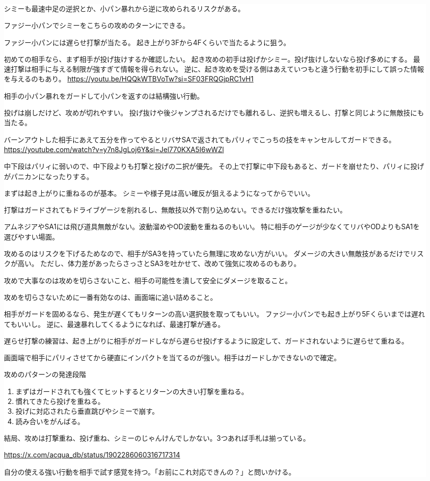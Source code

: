 シミーも最速中足の逆択とか、小パン暴れから逆に攻められるリスクがある。

ファジー小パンでシミーをこちらの攻めのターンにできる。

ファジー小パンには遅らせ打撃が当たる。
起き上がり3Fから4Fくらいで当たるように狙う。

初めての相手なら、まず相手が投げ抜けするか確認したい。
起き攻めの初手は投げかシミー。投げ抜けしないなら投げ多めにする。
最速打撃は相手に与える制限が強すぎて情報を得られない。
逆に、起き攻めを受ける側はあえていつもと違う行動を初手にして誤った情報を与えるのもあり。
https://youtu.be/HQQkWTBVoTw?si=SF03FRQGjpRC1vH1

相手の小パン暴れをガードして小パンを返すのは結構強い行動。

投げは崩しだけど、攻めが切れやすい。
投げ抜けや後ジャンプされるだけでも離れるし、逆択も増えるし、打撃と同じように無敵技にも当たる。

バーンアウトした相手にあえて五分を作ってやるとリバサSAで返されてもパリィでこっちの技をキャンセルしてガードできる。
https://youtube.com/watch?v=y7n8JgLoj6Y&si=Jel770KXA5I6wWZl

中下段はパリィに弱いので、中下段よりも打撃と投げの二択が優先。
その上で打撃に中下段もあると、ガードを崩せたり、パリィに投げがパニカンになったりする。

まずは起き上がりに重ねるのが基本。
シミーや様子見は高い確反が狙えるようになってからでいい。

打撃はガードされてもドライブゲージを削れるし、無敵技以外で割り込めない。できるだけ強攻撃を重ねたい。

アムネジアやSA1には飛び道具無敵がない。波動溜めやOD波動を重ねるのもいい。
特に相手のゲージが少なくてリバやODよりもSA1を選びやすい場面。

攻めるのはリスクを下げるためなので、相手がSA3を持っていたら無理に攻めない方がいい。
ダメージの大きい無敵技があるだけでリスクが高い。
ただし、体力差があったらさっさとSA3を吐かせて、改めて強気に攻めるのもあり。

攻めで大事なのは攻めを切らさないこと、相手の可能性を潰して安全にダメージを取ること。

攻めを切らさないために一番有効なのは、画面端に追い詰めること。

相手がガードを固めるなら、発生が遅くてもリターンの高い選択肢を取ってもいい。
ファジー小パンでも起き上がり5Fくらいまでは遅れてもいいし。
逆に、最速暴れしてくるようになれば、最速打撃が通る。

遅らせ打撃の練習は、起き上がりに相手がガードしながら遅らせ投げするように設定して、ガードされないように遅らせて重ねる。

画面端で相手にパリィさせてから硬直にインパクトを当てるのが強い。相手はガードしかできないので確定。

攻めのパターンの発達段階

1. まずはガードされても強くてヒットするとリターンの大きい打撃を重ねる。
2. 慣れてきたら投げを重ねる。
3. 投げに対応されたら垂直跳びやシミーで崩す。
4. 読み合いをがんばる。

結局、攻めは打撃重ね、投げ重ね、シミーのじゃんけんでしかない。3つあれば手札は揃っている。

https://x.com/acqua_db/status/1902286060316717314

自分の使える強い行動を相手で試す感覚を持つ。「お前にこれ対応できんの？」と問いかける。
